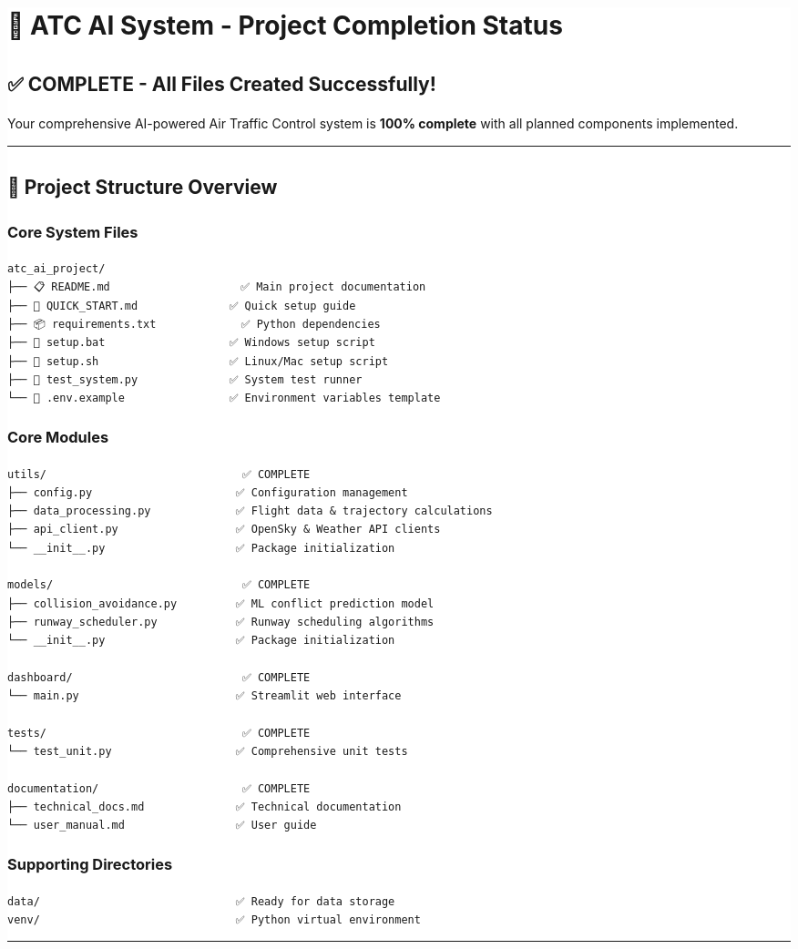 # 🎯 ATC AI System - Project Completion Status

## ✅ **COMPLETE - All Files Created Successfully!**

Your comprehensive AI-powered Air Traffic Control system is **100% complete** with all planned components implemented.

---

## 📁 **Project Structure Overview**

### **Core System Files**
```
atc_ai_project/
├── 📋 README.md                    ✅ Main project documentation
├── 🚀 QUICK_START.md              ✅ Quick setup guide
├── 📦 requirements.txt             ✅ Python dependencies
├── 🔧 setup.bat                   ✅ Windows setup script
├── 🔧 setup.sh                    ✅ Linux/Mac setup script
├── 🧪 test_system.py              ✅ System test runner
└── 📝 .env.example                ✅ Environment variables template
```

### **Core Modules**
```
utils/                              ✅ COMPLETE
├── config.py                      ✅ Configuration management
├── data_processing.py             ✅ Flight data & trajectory calculations
├── api_client.py                  ✅ OpenSky & Weather API clients
└── __init__.py                    ✅ Package initialization

models/                             ✅ COMPLETE
├── collision_avoidance.py         ✅ ML conflict prediction model
├── runway_scheduler.py            ✅ Runway scheduling algorithms
└── __init__.py                    ✅ Package initialization

dashboard/                          ✅ COMPLETE
└── main.py                        ✅ Streamlit web interface

tests/                              ✅ COMPLETE
└── test_unit.py                   ✅ Comprehensive unit tests

documentation/                      ✅ COMPLETE
├── technical_docs.md              ✅ Technical documentation
└── user_manual.md                 ✅ User guide
```

### **Supporting Directories**
```
data/                              ✅ Ready for data storage
venv/                              ✅ Python virtual environment
```

---